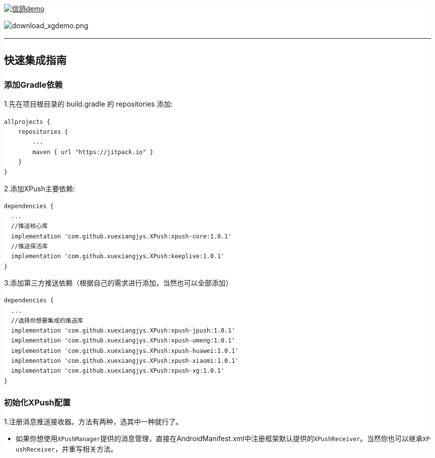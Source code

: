 [![信鸽demo](https://img.shields.io/badge/downloads-2.2M-blue.svg)](https://github.com/xuexiangjys/XPush/blob/master/apk/xgdemo.apk?raw=true)

![download_xgdemo.png](https://ss.im5i.com/2021/06/15/6RIoP.png)


----

## 快速集成指南

### 添加Gradle依赖

1.先在项目根目录的 build.gradle 的 repositories 添加:
```
allprojects {
    repositories {
        ...
        maven { url "https://jitpack.io" }
    }
}
```

2.添加XPush主要依赖:

```
dependencies {
  ...
  //推送核心库
  implementation 'com.github.xuexiangjys.XPush:xpush-core:1.0.1'
  //推送保活库
  implementation 'com.github.xuexiangjys.XPush:keeplive:1.0.1'
}
```

3.添加第三方推送依赖（根据自己的需求进行添加，当然也可以全部添加）

```
dependencies {
  ...
  //选择你想要集成的推送库
  implementation 'com.github.xuexiangjys.XPush:xpush-jpush:1.0.1'
  implementation 'com.github.xuexiangjys.XPush:xpush-umeng:1.0.1'
  implementation 'com.github.xuexiangjys.XPush:xpush-huawei:1.0.1'
  implementation 'com.github.xuexiangjys.XPush:xpush-xiaomi:1.0.1'
  implementation 'com.github.xuexiangjys.XPush:xpush-xg:1.0.1'
}
```

### 初始化XPush配置

1.注册消息推送接收器。方法有两种，选其中一种就行了。

* 如果你想使用`XPushManager`提供的消息管理，直接在AndroidManifest.xml中注册框架默认提供的`XPushReceiver`。当然你也可以继承`XPushReceiver`，并重写相关方法。
